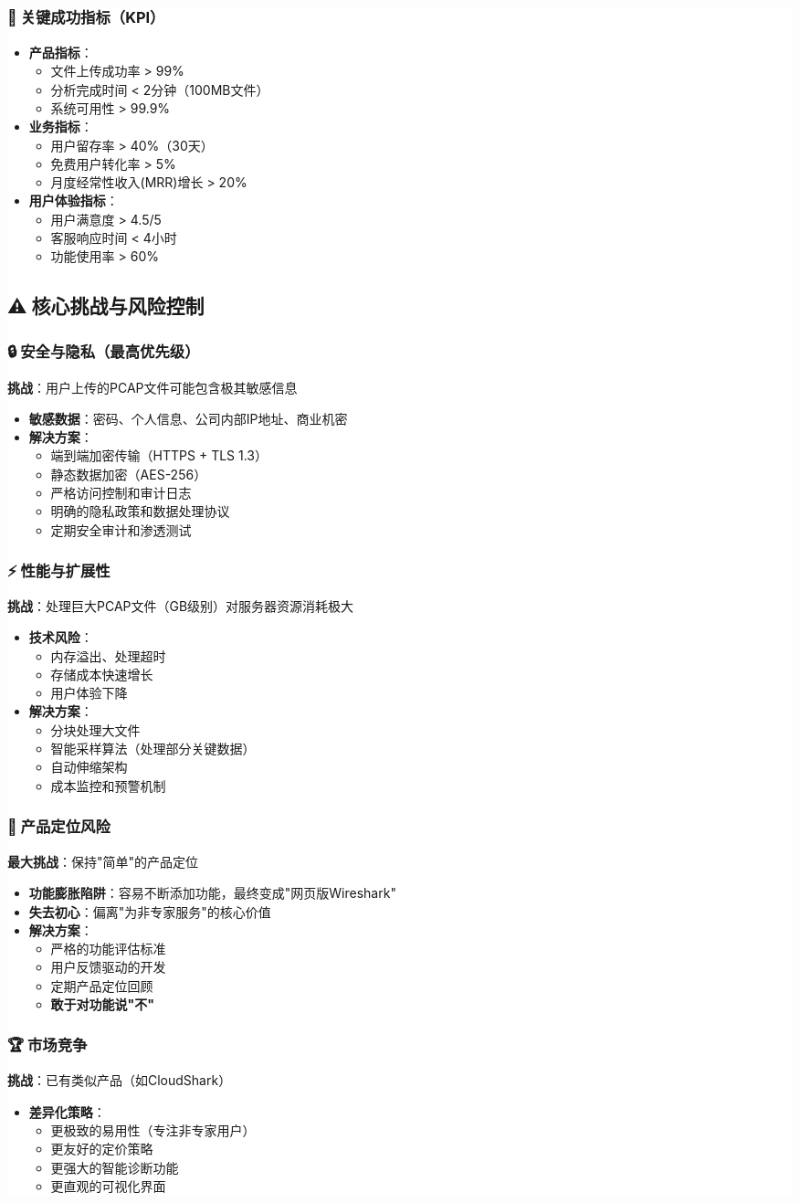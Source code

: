 ### 🎯 关键成功指标（KPI）
- **产品指标**：
  - 文件上传成功率 > 99%
  - 分析完成时间 < 2分钟（100MB文件）
  - 系统可用性 > 99.9%
- **业务指标**：
  - 用户留存率 > 40%（30天）
  - 免费用户转化率 > 5%
  - 月度经常性收入(MRR)增长 > 20%
- **用户体验指标**：
  - 用户满意度 > 4.5/5
  - 客服响应时间 < 4小时
  - 功能使用率 > 60%

## ⚠️ 核心挑战与风险控制

### 🔒 安全与隐私（最高优先级）
**挑战**：用户上传的PCAP文件可能包含极其敏感信息
- **敏感数据**：密码、个人信息、公司内部IP地址、商业机密
- **解决方案**：
  - 端到端加密传输（HTTPS + TLS 1.3）
  - 静态数据加密（AES-256）
  - 严格访问控制和审计日志
  - 明确的隐私政策和数据处理协议
  - 定期安全审计和渗透测试

### ⚡ 性能与扩展性
**挑战**：处理巨大PCAP文件（GB级别）对服务器资源消耗极大
- **技术风险**：
  - 内存溢出、处理超时
  - 存储成本快速增长
  - 用户体验下降
- **解决方案**：
  - 分块处理大文件
  - 智能采样算法（处理部分关键数据）
  - 自动伸缩架构
  - 成本监控和预警机制

### 🎯 产品定位风险
**最大挑战**：保持"简单"的产品定位
- **功能膨胀陷阱**：容易不断添加功能，最终变成"网页版Wireshark"
- **失去初心**：偏离"为非专家服务"的核心价值
- **解决方案**：
  - 严格的功能评估标准
  - 用户反馈驱动的开发
  - 定期产品定位回顾
  - **敢于对功能说"不"**

### 🏆 市场竞争
**挑战**：已有类似产品（如CloudShark）
- **差异化策略**：
  - 更极致的易用性（专注非专家用户）
  - 更友好的定价策略
  - 更强大的智能诊断功能
  - 更直观的可视化界面

